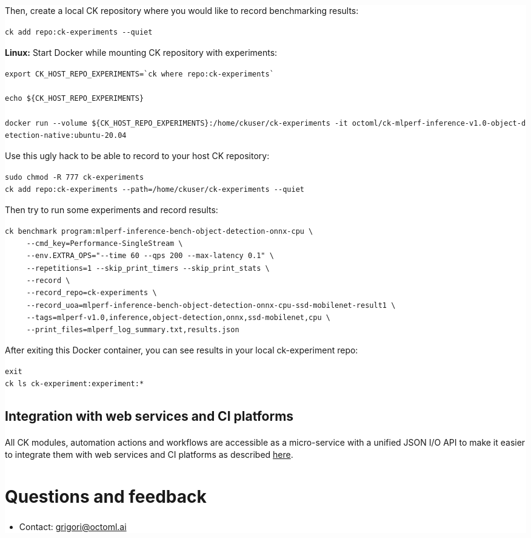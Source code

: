 Then, create a local CK repository where you would like to record benchmarking results:
```
ck add repo:ck-experiments --quiet
```

**Linux:** Start Docker while mounting CK repository with experiments:

```
export CK_HOST_REPO_EXPERIMENTS=`ck where repo:ck-experiments`

echo ${CK_HOST_REPO_EXPERIMENTS}

docker run --volume ${CK_HOST_REPO_EXPERIMENTS}:/home/ckuser/ck-experiments -it octoml/ck-mlperf-inference-v1.0-object-detection-native:ubuntu-20.04
```

Use this ugly hack to be able to record to your host CK repository:
```
sudo chmod -R 777 ck-experiments
ck add repo:ck-experiments --path=/home/ckuser/ck-experiments --quiet
```

Then try to run some experiments and record results:
```
ck benchmark program:mlperf-inference-bench-object-detection-onnx-cpu \
     --cmd_key=Performance-SingleStream \
     --env.EXTRA_OPS="--time 60 --qps 200 --max-latency 0.1" \
     --repetitions=1 --skip_print_timers --skip_print_stats \
     --record \
     --record_repo=ck-experiments \
     --record_uoa=mlperf-inference-bench-object-detection-onnx-cpu-ssd-mobilenet-result1 \
     --tags=mlperf-v1.0,inference,object-detection,onnx,ssd-mobilenet,cpu \
     --print_files=mlperf_log_summary.txt,results.json

```

After exiting this Docker container, you can see results in your local ck-experiment repo:
```
exit
ck ls ck-experiment:experiment:*
```


## Integration with web services and CI platforms

All CK modules, automation actions and workflows are accessible as a micro-service with a unified JSON I/O API
to make it easier to integrate them with web services and CI platforms as described [here](../tools/continuous-integration.md).




# Questions and feedback

* Contact: grigori@octoml.ai
